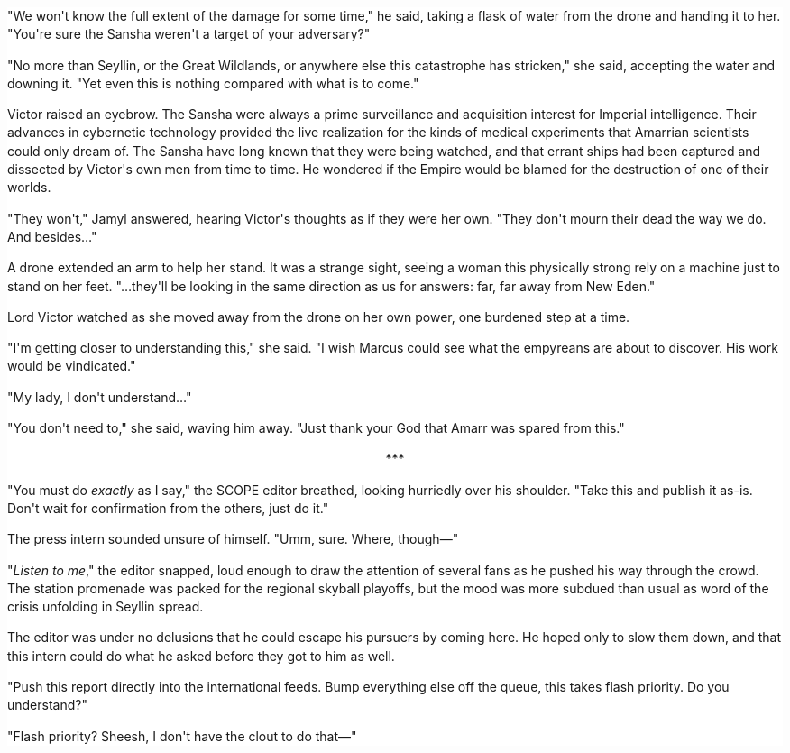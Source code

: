 
"We won't know the full extent of the damage for some   time," he said, taking a flask of water from the drone and handing it to her.   "You're sure the Sansha weren't a target of your adversary?"
  

"No more than Seyllin, or the Great Wildlands, or   anywhere else this catastrophe has stricken," she said, accepting the water and   downing it. "Yet even this is nothing compared with what is to come."
  

Victor raised an eyebrow. The Sansha were always a   prime surveillance and acquisition interest for Imperial intelligence. Their   advances in cybernetic technology provided the live realization for the kinds of   medical experiments that Amarrian scientists could only dream of. The Sansha   have long known that they were being watched, and that errant ships had been   captured and dissected by Victor's own men from time to time. He wondered if the   Empire would be blamed for the destruction of one of their worlds.
  

"They won't," Jamyl answered, hearing Victor's   thoughts as if they were her own. "They don't mourn their dead the way we do.   And besides…"
  

A drone extended an arm to help her stand. It was a   strange sight, seeing a woman this physically strong rely on a machine just to   stand on her feet. "…they'll be looking in the same direction as us for answers:   far, far away from New Eden."
  

Lord Victor watched as she moved away from the drone   on her own power, one burdened step at a time.
  

"I'm getting closer to understanding this," she said.   "I wish Marcus could see what the empyreans are about to discover. His work   would be vindicated."
  

"My lady, I don't understand…"
  

"You don't need to," she said, waving him away. "Just   thank your God that Amarr was spared from this."
  

<p align="CENTER" dir="LTR">***</p>  <p align="CENTER" dir="LTR">  </p>
"You must do <i>exactly</i> as I say," the SCOPE   editor breathed, looking hurriedly over his shoulder. "Take this and publish it   as-is. Don't wait for confirmation from the others, just do it."
  

The press intern sounded unsure of himself. "Umm,   sure. Where, though—"
  

"<i>Listen to me</i>," the editor snapped, loud enough   to draw the attention of several fans as he pushed his way through the crowd.   The station promenade was packed for the regional skyball playoffs, but the mood   was more subdued than usual as word of the crisis unfolding in Seyllin spread.
  

The editor was under no delusions that he could escape   his pursuers by coming here. He hoped only to slow them down, and that this   intern could do what he asked before they got to him as well.
  

"Push this report directly into the international   feeds. Bump everything else off the queue, this takes flash priority. Do you   understand?"
  

"Flash priority? Sheesh, I don't have the clout to do   that—"
  